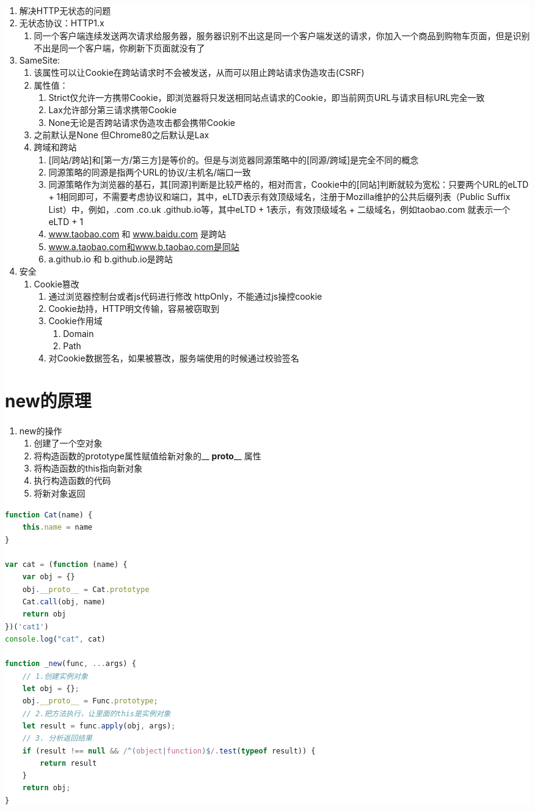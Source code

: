 1. 解决HTTP无状态的问题
2. 无状态协议：HTTP1.x
   1. 同一个客户端连续发送两次请求给服务器，服务器识别不出这是同一个客户端发送的请求，你加入一个商品到购物车页面，但是识别不出是同一个客户端，你刷新下页面就没有了
3. SameSite:
   1. 该属性可以让Cookie在跨站请求时不会被发送，从而可以阻止跨站请求伪造攻击(CSRF)
   2. 属性值：
      1. Strict仅允许一方携带Cookie，即浏览器将只发送相同站点请求的Cookie，即当前网页URL与请求目标URL完全一致
      2. Lax允许部分第三请求携带Cookie
      3. None无论是否跨站请求伪造攻击都会携带Cookie
   3. 之前默认是None 但Chrome80之后默认是Lax
   4. 跨域和跨站
      1. [同站/跨站]和[第一方/第三方]是等价的。但是与浏览器同源策略中的[同源/跨域]是完全不同的概念
      2. 同源策略的同源是指两个URL的协议/主机名/端口一致
      3. 同源策略作为浏览器的基石，其[同源]判断是比较严格的，相对而言，Cookie中的[同站]判断就较为宽松：只要两个URL的eLTD + 1相同即可，不需要考虑协议和端口，其中，eLTD表示有效顶级域名，注册于Mozilla维护的公共后缀列表（Public Suffix List）中，例如，.com .co.uk .github.io等，其中eLTD + 1表示，有效顶级域名 + 二级域名，例如taobao.com 就表示一个 eLTD + 1
      4. www.taobao.com 和 www.baidu.com 是跨站
      5. www.a.taobao.com和www.b.taobao.com是同站
      6. a.github.io 和 b.github.io是跨站
4. 安全
   1. Cookie篡改
      1. 通过浏览器控制台或者js代码进行修改 httpOnly，不能通过js操控cookie
      2. Cookie劫持，HTTP明文传输，容易被窃取到
      3. Cookie作用域
         1. Domain
         2. Path
      4. 对Cookie数据签名，如果被篡改，服务端使用的时候通过校验签名

# new的原理

1. new的操作
   1. 创建了一个空对象
   2. 将构造函数的prototype属性赋值给新对象的__ __proto____ 属性
   3. 将构造函数的this指向新对象
   4. 执行构造函数的代码
   5. 将新对象返回

```javascript
function Cat(name) {
    this.name = name
}

var cat = (function (name) {
    var obj = {}
    obj.__proto__ = Cat.prototype
    Cat.call(obj, name)
    return obj
})('cat1')
console.log("cat", cat)

function _new(func, ...args) {
    // 1.创建实例对象
    let obj = {};
    obj.__proto__ = Func.prototype;
    // 2.把方法执行，让里面的this是实例对象
    let result = func.apply(obj, args);
    // 3. 分析返回结果
    if (result !== null && /^(object|function)$/.test(typeof result)) {
        return result
    }
    return obj;
}
```
